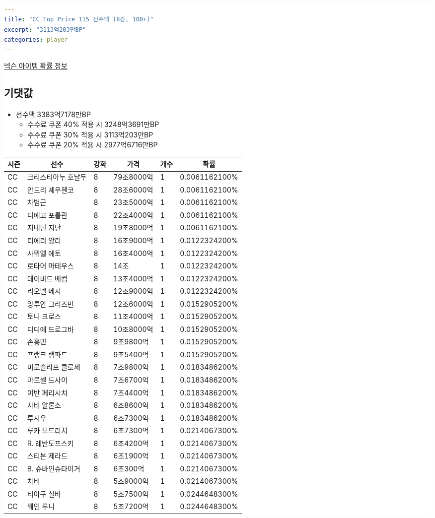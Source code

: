 ```yaml
---
title: "CC Top Price 115 선수팩 (8강, 100+)"
excerpt: "3113억203만BP"
categories: player
---
```

[넥슨 아이템 확률 정보](http://iteminfo.nexon.com/probability/fo4?sn=7347)

## 기댓값
  - 선수팩 3383억7178만BP
    - 수수료 쿠폰 40% 적용 시 3248억3691만BP
    - 수수료 쿠폰 30% 적용 시 3113억203만BP
    - 수수료 쿠폰 20% 적용 시 2977억6716만BP


|시즌|선수|강화|가격|개수|확률|
|---|---|---|---|---|---|
|CC|크리스티아누 호날두|8|79조8000억|1|0.0061162100%|
|CC|안드리 셰우첸코|8|28조6000억|1|0.0061162100%|
|CC|차범근|8|23조5000억|1|0.0061162100%|
|CC|디에고 포를란|8|22조4000억|1|0.0061162100%|
|CC|지네딘 지단|8|19조8000억|1|0.0061162100%|
|CC|티에리 앙리|8|16조9000억|1|0.0122324200%|
|CC|사뮈엘 에토|8|16조4000억|1|0.0122324200%|
|CC|로타어 마테우스|8|14조|1|0.0122324200%|
|CC|데이비드 베컴|8|13조4000억|1|0.0122324200%|
|CC|리오넬 메시|8|12조9000억|1|0.0122324200%|
|CC|앙투안 그리즈만|8|12조6000억|1|0.0152905200%|
|CC|토니 크로스|8|11조4000억|1|0.0152905200%|
|CC|디디에 드로그바|8|10조8000억|1|0.0152905200%|
|CC|손흥민|8|9조9800억|1|0.0152905200%|
|CC|프랭크 램파드|8|9조5400억|1|0.0152905200%|
|CC|미로슬라프 클로제|8|7조9800억|1|0.0183486200%|
|CC|마르셀 드사이|8|7조6700억|1|0.0183486200%|
|CC|이반 페리시치|8|7조4400억|1|0.0183486200%|
|CC|샤비 알론소|8|6조8600억|1|0.0183486200%|
|CC|루시우|8|6조7300억|1|0.0183486200%|
|CC|루카 모드리치|8|6조7300억|1|0.0214067300%|
|CC|R. 레반도프스키|8|6조4200억|1|0.0214067300%|
|CC|스티븐 제라드|8|6조1900억|1|0.0214067300%|
|CC|B. 슈바인슈타이거|8|6조300억|1|0.0214067300%|
|CC|차비|8|5조9000억|1|0.0214067300%|
|CC|티아구 실바|8|5조7500억|1|0.0244648300%|
|CC|웨인 루니|8|5조7200억|1|0.0244648300%|